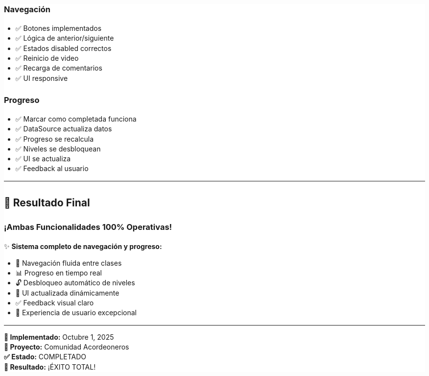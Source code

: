 ### Navegación
- ✅ Botones implementados
- ✅ Lógica de anterior/siguiente
- ✅ Estados disabled correctos
- ✅ Reinicio de video
- ✅ Recarga de comentarios
- ✅ UI responsive

### Progreso
- ✅ Marcar como completada funciona
- ✅ DataSource actualiza datos
- ✅ Progreso se recalcula
- ✅ Niveles se desbloquean
- ✅ UI se actualiza
- ✅ Feedback al usuario

---

## 🎉 Resultado Final

### ¡Ambas Funcionalidades 100% Operativas!

✨ **Sistema completo de navegación y progreso:**
- 🔄 Navegación fluida entre clases
- 📊 Progreso en tiempo real
- 🔓 Desbloqueo automático de niveles
- 🎨 UI actualizada dinámicamente
- ✅ Feedback visual claro
- 🚀 Experiencia de usuario excepcional

---

**📅 Implementado:** Octubre 1, 2025  
**🎯 Proyecto:** Comunidad Acordeoneros  
**✅ Estado:** COMPLETADO  
**🎊 Resultado:** ¡ÉXITO TOTAL!

